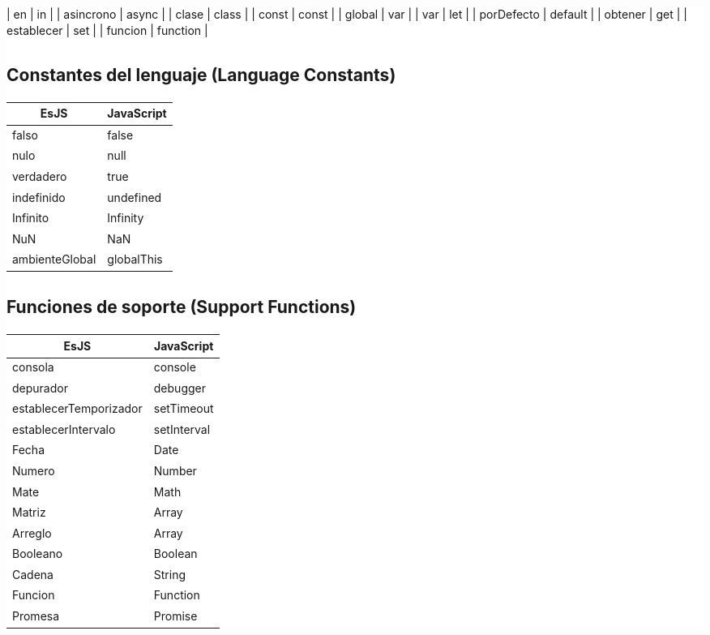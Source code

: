 | en          | in          |
| asincrono   | async       |
| clase       | class       |
| const       | const       |
| global      | var         |
| var         | let         |
| porDefecto  | default     |
| obtener     | get         |
| establecer  | set         |
| funcion     | function    |

## Constantes del lenguaje (Language Constants)

| EsJS           | JavaScript |
| -------------- | ---------- |
| falso          | false      |
| nulo           | null       |
| verdadero      | true       |
| indefinido     | undefined  |
| Infinito       | Infinity   |
| NuN            | NaN        |
| ambienteGlobal | globalThis |

## Funciones de soporte (Support Functions)

| EsJS                   | JavaScript  |
| ---------------------- | ----------- |
| consola                | console     |
| depurador              | debugger    |
| establecerTemporizador | setTimeout  |
| establecerIntervalo    | setInterval |
| Fecha                  | Date        |
| Numero                 | Number      |
| Mate                   | Math        |
| Matriz                 | Array       |
| Arreglo                | Array       |
| Booleano               | Boolean     |
| Cadena                 | String      |
| Funcion                | Function    |
| Promesa                | Promise     |
